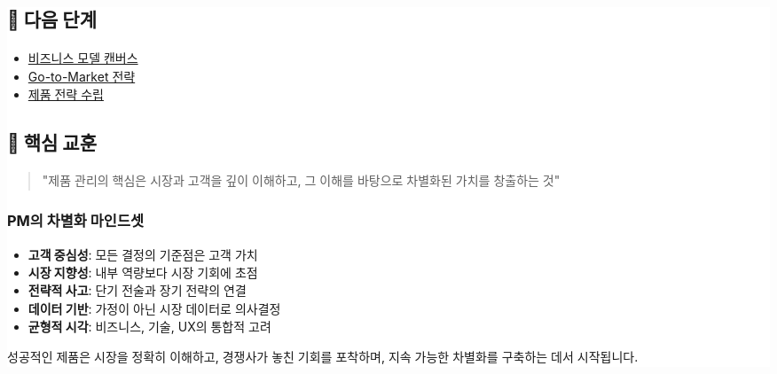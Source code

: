 ## 🔗 다음 단계
- [비즈니스 모델 캔버스](../frameworks/business-model-canvas.md)
- [Go-to-Market 전략](../go-to-market/)
- [제품 전략 수립](./product-strategy-framework.md)

## 📖 핵심 교훈

> "제품 관리의 핵심은 시장과 고객을 깊이 이해하고, 그 이해를 바탕으로 차별화된 가치를 창출하는 것"

### PM의 차별화 마인드셋
- **고객 중심성**: 모든 결정의 기준점은 고객 가치
- **시장 지향성**: 내부 역량보다 시장 기회에 초점
- **전략적 사고**: 단기 전술과 장기 전략의 연결
- **데이터 기반**: 가정이 아닌 시장 데이터로 의사결정
- **균형적 시각**: 비즈니스, 기술, UX의 통합적 고려

성공적인 제품은 시장을 정확히 이해하고, 경쟁사가 놓친 기회를 포착하며, 지속 가능한 차별화를 구축하는 데서 시작됩니다.